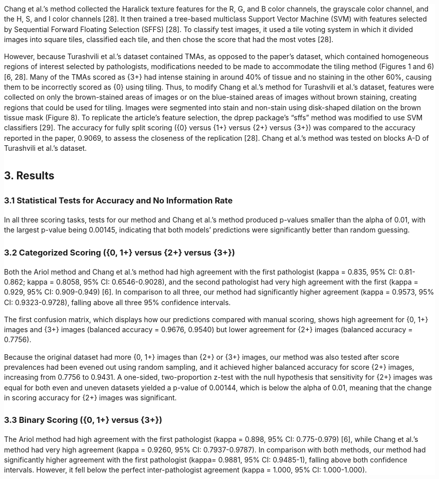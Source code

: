 Chang et al.’s method collected the Haralick texture features for the R, G, and B color channels, the grayscale color channel, and the H, S, and I color channels [28]. It then trained a tree-based multiclass Support Vector Machine (SVM) with features selected by Sequential Forward Floating Selection (SFFS) [28]. To classify test images, it used a tile voting system in which it divided images into square tiles, classified each tile, and then chose the score that had the most votes [28].

However, because Turashvili et al.’s dataset contained TMAs, as opposed to the paper’s dataset, which contained homogeneous regions of interest selected by pathologists, modifications needed to be made to accommodate the tiling method (Figures 1 and 6) [6, 28]. Many of the TMAs scored as {3+} had intense staining in around 40% of tissue and no staining in the other 60%, causing them to be incorrectly scored as {0} using tiling. Thus, to modify Chang et al.’s method for Turashvili et al.’s dataset, features were collected on only the brown-stained areas of images or on the blue-stained areas of images without brown staining, creating regions that could be used for tiling. Images were segmented into stain and non-stain using disk-shaped dilation on the brown tissue mask (Figure 8). To replicate the article’s feature selection, the dprep package’s “sffs” method was modified to use SVM classifiers [29]. The accuracy for fully split scoring ({0} versus {1+} versus {2+} versus {3+}) was compared to the accuracy reported in the paper, 0.9069, to assess the closeness of the replication [28]. Chang et al.’s method was tested on blocks A-D of Turashvili et al.’s dataset.

## 3. Results

### 3.1 Statistical Tests for Accuracy and No Information Rate

In all three scoring tasks, tests for our method and Chang et al.’s method produced p-values smaller than the alpha of 0.01, with the largest p-value being 0.00145, indicating that both models’ predictions were significantly better than random guessing.

### 3.2 Categorized Scoring ({0, 1+} versus {2+} versus {3+})

Both the Ariol method and Chang et al.’s method had high agreement with the first pathologist (kappa = 0.835, 95% CI: 0.81-0.862; kappa = 0.8058, 95% CI: 0.6546-0.9028), and the second pathologist had very high agreement with the first (kappa = 0.929, 95% CI: 0.909-0.949) [6]. In comparison to all three, our method had significantly higher agreement (kappa = 0.9573, 95% CI: 0.9323-0.9728), falling above all three 95% confidence intervals.


The first confusion matrix, which displays how our predictions compared with manual scoring, shows high agreement for {0, 1+} images and {3+} images (balanced accuracy = 0.9676, 0.9540) but lower agreement for {2+} images (balanced accuracy = 0.7756).

Because the original dataset had more {0, 1+} images than {2+} or {3+} images, our method was also tested after score prevalences had been evened out using random sampling, and it achieved higher balanced accuracy for score {2+} images, increasing from 0.7756 to 0.9431. A one-sided, two-proportion z-test with the null hypothesis that sensitivity for {2+} images was equal for both even and uneven datasets yielded a p-value of 0.00144, which is below the alpha of 0.01, meaning that the change in scoring accuracy for {2+} images was significant.

### 3.3 Binary Scoring ({0, 1+} versus {3+})

The Ariol method had high agreement with the first pathologist (kappa = 0.898, 95% CI: 0.775-0.979) [6], while Chang et al.’s method had very high agreement (kappa = 0.9260, 95% CI: 0.7937-0.9787). In comparison with both methods, our method had significantly higher agreement with the first pathologist (kappa= 0.9881, 95% CI: 0.9485-1), falling above both confidence intervals. However, it fell below the perfect inter-pathologist agreement (kappa = 1.000, 95% CI: 1.000-1.000).
